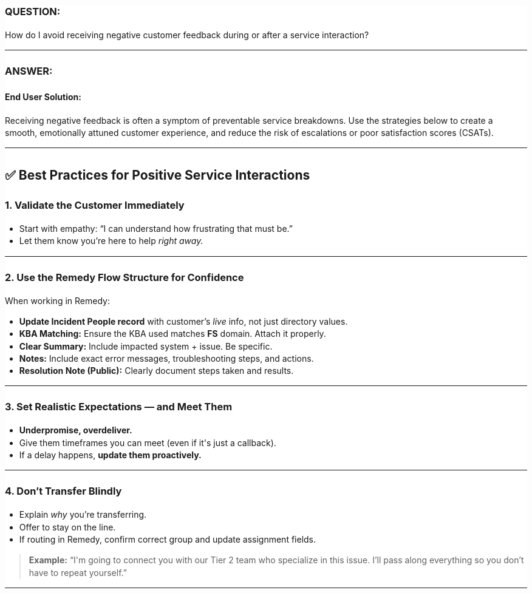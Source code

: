 
### **QUESTION:**

How do I avoid receiving negative customer feedback during or after a service interaction?

---

### **ANSWER:**

#### **End User Solution:**

Receiving negative feedback is often a symptom of preventable service breakdowns. Use the strategies below to create a smooth, emotionally attuned customer experience, and reduce the risk of escalations or poor satisfaction scores (CSATs).

---

## ✅ Best Practices for Positive Service Interactions

### **1. Validate the Customer Immediately**

- Start with empathy: “I can understand how frustrating that must be.”
- Let them know you’re here to help *right away.*

---

### **2. Use the Remedy Flow Structure for Confidence**

When working in Remedy:

- **Update Incident People record** with customer’s *live* info, not just directory values.
- **KBA Matching:** Ensure the KBA used matches **FS** domain. Attach it properly.
- **Clear Summary:** Include impacted system + issue. Be specific.
- **Notes:** Include exact error messages, troubleshooting steps, and actions.
- **Resolution Note (Public):** Clearly document steps taken and results.

---

### **3. Set Realistic Expectations — and Meet Them**

- **Underpromise, overdeliver.**
- Give them timeframes you can meet (even if it's just a callback).
- If a delay happens, **update them proactively.**

---

### **4. Don’t Transfer Blindly**

- Explain *why* you’re transferring.
- Offer to stay on the line.
- If routing in Remedy, confirm correct group and update assignment fields.

> **Example:** “I'm going to connect you with our Tier 2 team who specialize in this issue. I’ll pass along everything so you don’t have to repeat yourself.”

---